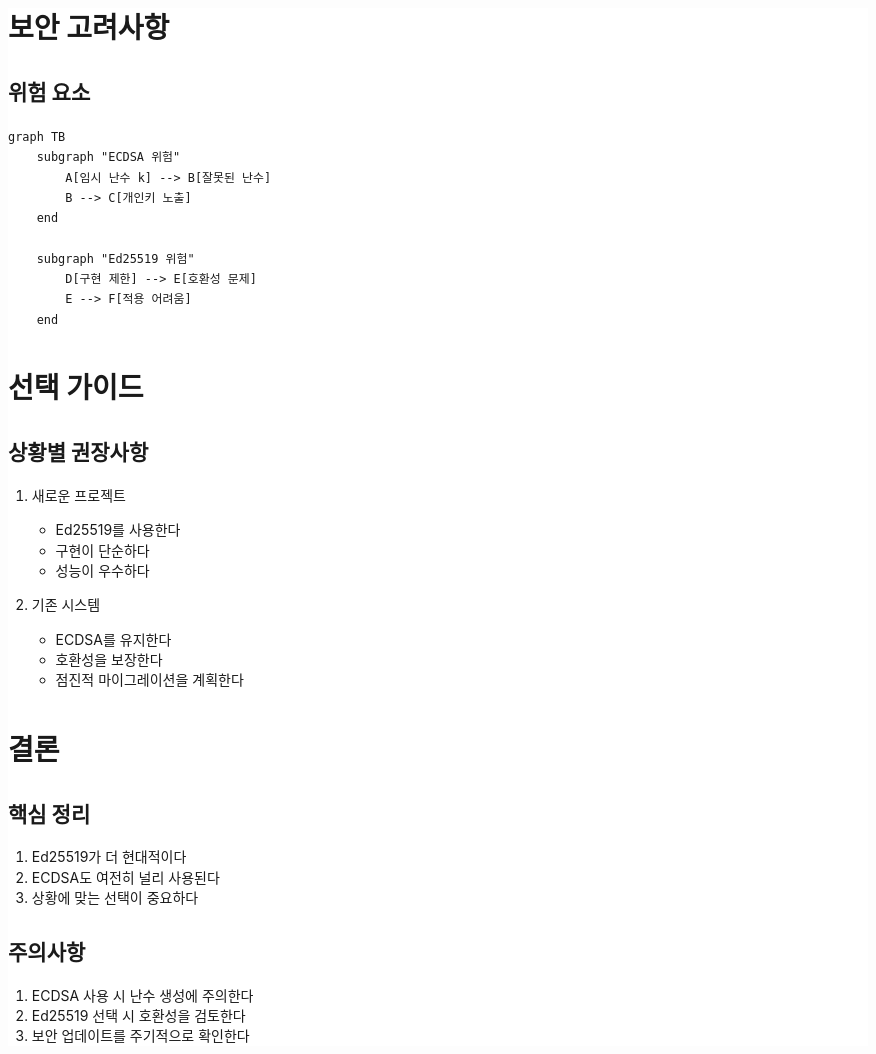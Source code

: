# 보안 고려사항

## 위험 요소
```mermaid
graph TB
    subgraph "ECDSA 위험"
        A[임시 난수 k] --> B[잘못된 난수]
        B --> C[개인키 노출]
    end
    
    subgraph "Ed25519 위험"
        D[구현 제한] --> E[호환성 문제]
        E --> F[적용 어려움]
    end
```

# 선택 가이드

## 상황별 권장사항
1. 새로운 프로젝트
   - Ed25519를 사용한다
   - 구현이 단순하다
   - 성능이 우수하다

2. 기존 시스템
   - ECDSA를 유지한다
   - 호환성을 보장한다
   - 점진적 마이그레이션을 계획한다

# 결론

## 핵심 정리
1. Ed25519가 더 현대적이다
2. ECDSA도 여전히 널리 사용된다
3. 상황에 맞는 선택이 중요하다

## 주의사항
1. ECDSA 사용 시 난수 생성에 주의한다
2. Ed25519 선택 시 호환성을 검토한다
3. 보안 업데이트를 주기적으로 확인한다